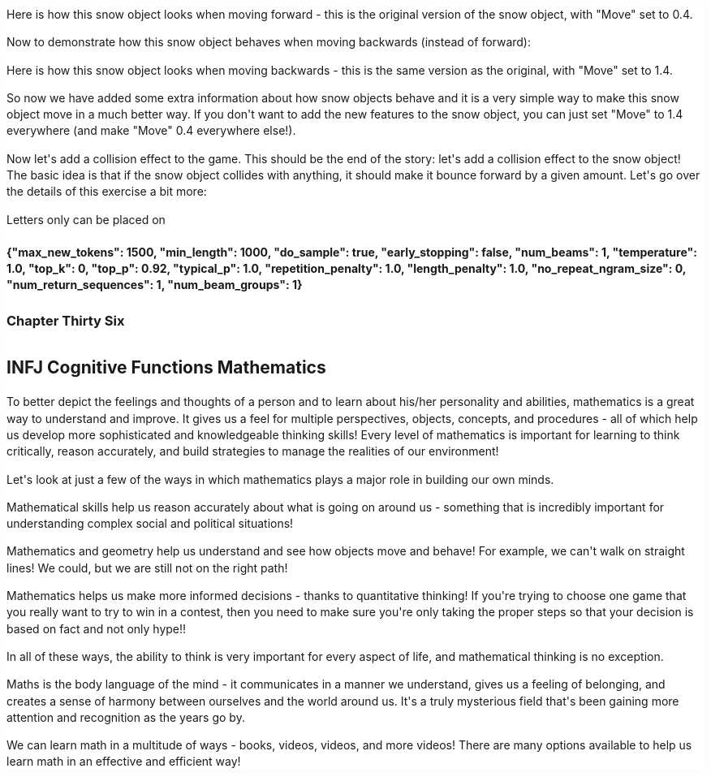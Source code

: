 Here is how this snow object looks when moving forward - this is the original version of the snow object, with "Move" set to 0.4.

Now to demonstrate how this snow object behaves when moving backwards (instead of forward):

Here is how this snow object looks when moving backwards - this is the same version as the original, with "Move" set to 1.4.

So now we have added some extra information about how snow objects behave and it is a very simple way to make this snow object move in a much better way. If you don't want to add the new features to the snow object, you can just set "Move" to 1.4 everywhere (and make "Move" 0.4 everywhere else!).

Now let's add a collision effect to the game. This should be the end of the story: let's add a collision effect to the snow object! The basic idea is that if the snow object collides with anything, it should make it bounce forward by a given amount. Let's go over the details of this exercise a bit more:

Letters only can be placed on


#### {"max_new_tokens": 1500, "min_length": 1000, "do_sample": true, "early_stopping": false, "num_beams": 1, "temperature": 1.0, "top_k": 0, "top_p": 0.92, "typical_p": 1.0, "repetition_penalty": 1.0, "length_penalty": 1.0, "no_repeat_ngram_size": 0, "num_return_sequences": 1, "num_beam_groups": 1}
### Chapter Thirty Six
## INFJ Cognitive Functions Mathematics

To better depict the feelings and thoughts of a person and to learn about his/her personality and abilities, mathematics is a great way to understand and improve. It gives us a feel for multiple perspectives, objects, concepts, and procedures - all of which help us develop more sophisticated and knowledgeable thinking skills! Every level of mathematics is important for learning to think critically, reason accurately, and build strategies to manage the realities of our environment!

Let's look at just a few of the ways in which mathematics plays a major role in building our own minds.

Mathematical skills help us reason accurately about what is going on around us - something that is incredibly important for understanding complex social and political situations!

Mathematics and geometry help us understand and see how objects move and behave! For example, we can't walk on straight lines! We could, but we are still not on the right path!

Mathematics helps us make more informed decisions - thanks to quantitative thinking! If you're trying to choose one game that you really want to try to win in a contest, then you need to make sure you're only taking the proper steps so that your decision is based on fact and not only hype!!

In all of these ways, the ability to think is very important for every aspect of life, and mathematical thinking is no exception.

Maths is the body language of the mind - it communicates in a manner we understand, gives us a feeling of belonging, and creates a sense of harmony between ourselves and the world around us. It's a truly mysterious field that's been gaining more attention and recognition as the years go by.

We can learn math in a multitude of ways - books, videos, videos, and more videos! There are many options available to help us learn math in an effective and efficient way!
